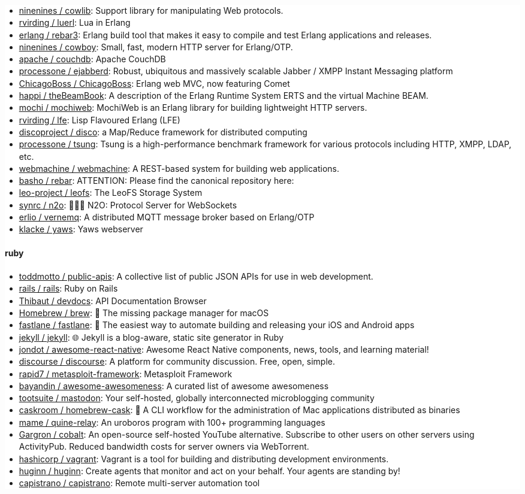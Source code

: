 * [ninenines / cowlib](https://github.com/ninenines/cowlib): Support library for manipulating Web protocols.
* [rvirding / luerl](https://github.com/rvirding/luerl): Lua in Erlang
* [erlang / rebar3](https://github.com/erlang/rebar3): Erlang build tool that makes it easy to compile and test Erlang applications and releases.
* [ninenines / cowboy](https://github.com/ninenines/cowboy): Small, fast, modern HTTP server for Erlang/OTP.
* [apache / couchdb](https://github.com/apache/couchdb): Apache CouchDB
* [processone / ejabberd](https://github.com/processone/ejabberd): Robust, ubiquitous and massively scalable Jabber / XMPP Instant Messaging platform
* [ChicagoBoss / ChicagoBoss](https://github.com/ChicagoBoss/ChicagoBoss): Erlang web MVC, now featuring Comet
* [happi / theBeamBook](https://github.com/happi/theBeamBook): A description of the Erlang Runtime System ERTS and the virtual Machine BEAM.
* [mochi / mochiweb](https://github.com/mochi/mochiweb): MochiWeb is an Erlang library for building lightweight HTTP servers.
* [rvirding / lfe](https://github.com/rvirding/lfe): Lisp Flavoured Erlang (LFE)
* [discoproject / disco](https://github.com/discoproject/disco): a Map/Reduce framework for distributed computing
* [processone / tsung](https://github.com/processone/tsung): Tsung is a high-performance benchmark framework for various protocols including HTTP, XMPP, LDAP, etc.
* [webmachine / webmachine](https://github.com/webmachine/webmachine): A REST-based system for building web applications.
* [basho / rebar](https://github.com/basho/rebar): ATTENTION: Please find the canonical repository here:
* [leo-project / leofs](https://github.com/leo-project/leofs): The LeoFS Storage System
* [synrc / n2o](https://github.com/synrc/n2o): 🔵🔵🔴 N2O: Protocol Server for WebSockets
* [erlio / vernemq](https://github.com/erlio/vernemq): A distributed MQTT message broker based on Erlang/OTP
* [klacke / yaws](https://github.com/klacke/yaws): Yaws webserver

#### ruby
* [toddmotto / public-apis](https://github.com/toddmotto/public-apis): A collective list of public JSON APIs for use in web development.
* [rails / rails](https://github.com/rails/rails): Ruby on Rails
* [Thibaut / devdocs](https://github.com/Thibaut/devdocs): API Documentation Browser
* [Homebrew / brew](https://github.com/Homebrew/brew): 🍺 The missing package manager for macOS
* [fastlane / fastlane](https://github.com/fastlane/fastlane): 🚀 The easiest way to automate building and releasing your iOS and Android apps
* [jekyll / jekyll](https://github.com/jekyll/jekyll): 🌐 Jekyll is a blog-aware, static site generator in Ruby
* [jondot / awesome-react-native](https://github.com/jondot/awesome-react-native): Awesome React Native components, news, tools, and learning material!
* [discourse / discourse](https://github.com/discourse/discourse): A platform for community discussion. Free, open, simple.
* [rapid7 / metasploit-framework](https://github.com/rapid7/metasploit-framework): Metasploit Framework
* [bayandin / awesome-awesomeness](https://github.com/bayandin/awesome-awesomeness): A curated list of awesome awesomeness
* [tootsuite / mastodon](https://github.com/tootsuite/mastodon): Your self-hosted, globally interconnected microblogging community
* [caskroom / homebrew-cask](https://github.com/caskroom/homebrew-cask): 🍻 A CLI workflow for the administration of Mac applications distributed as binaries
* [mame / quine-relay](https://github.com/mame/quine-relay): An uroboros program with 100+ programming languages
* [Gargron / cobalt](https://github.com/Gargron/cobalt): An open-source self-hosted YouTube alternative. Subscribe to other users on other servers using ActivityPub. Reduced bandwidth costs for server owners via WebTorrent.
* [hashicorp / vagrant](https://github.com/hashicorp/vagrant): Vagrant is a tool for building and distributing development environments.
* [huginn / huginn](https://github.com/huginn/huginn): Create agents that monitor and act on your behalf. Your agents are standing by!
* [capistrano / capistrano](https://github.com/capistrano/capistrano): Remote multi-server automation tool